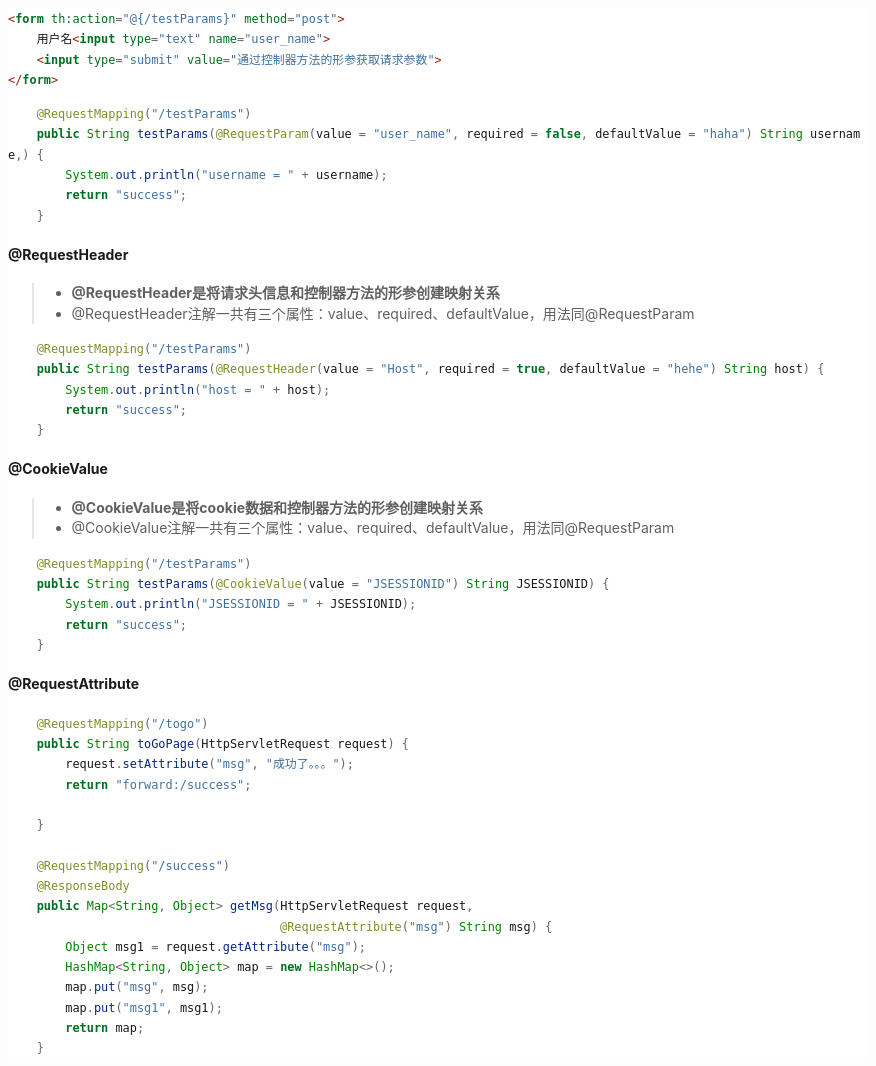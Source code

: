 ```html
<form th:action="@{/testParams}" method="post">
    用户名<input type="text" name="user_name">
    <input type="submit" value="通过控制器方法的形参获取请求参数">
</form>
```

```java
    @RequestMapping("/testParams")
    public String testParams(@RequestParam(value = "user_name", required = false, defaultValue = "haha") String username,) {
        System.out.println("username = " + username);
        return "success";
    }
```

#### @RequestHeader

> - **@RequestHeader是将请求头信息和控制器方法的形参创建映射关系**
> - @RequestHeader注解一共有三个属性：value、required、defaultValue，用法同@RequestParam

```java
    @RequestMapping("/testParams")
    public String testParams(@RequestHeader(value = "Host", required = true, defaultValue = "hehe") String host) {
        System.out.println("host = " + host);
        return "success";
    }
```

#### @CookieValue

> - **@CookieValue是将cookie数据和控制器方法的形参创建映射关系**
> - @CookieValue注解一共有三个属性：value、required、defaultValue，用法同@RequestParam

```java
    @RequestMapping("/testParams")
    public String testParams(@CookieValue(value = "JSESSIONID") String JSESSIONID) {
        System.out.println("JSESSIONID = " + JSESSIONID);
        return "success";
    }
```

#### @RequestAttribute

```java
    @RequestMapping("/togo")
    public String toGoPage(HttpServletRequest request) {
        request.setAttribute("msg", "成功了。。。");
        return "forward:/success";

    }

    @RequestMapping("/success")
    @ResponseBody
    public Map<String, Object> getMsg(HttpServletRequest request,
                                      @RequestAttribute("msg") String msg) {
        Object msg1 = request.getAttribute("msg");
        HashMap<String, Object> map = new HashMap<>();
        map.put("msg", msg);
        map.put("msg1", msg1);
        return map;
    }
```
